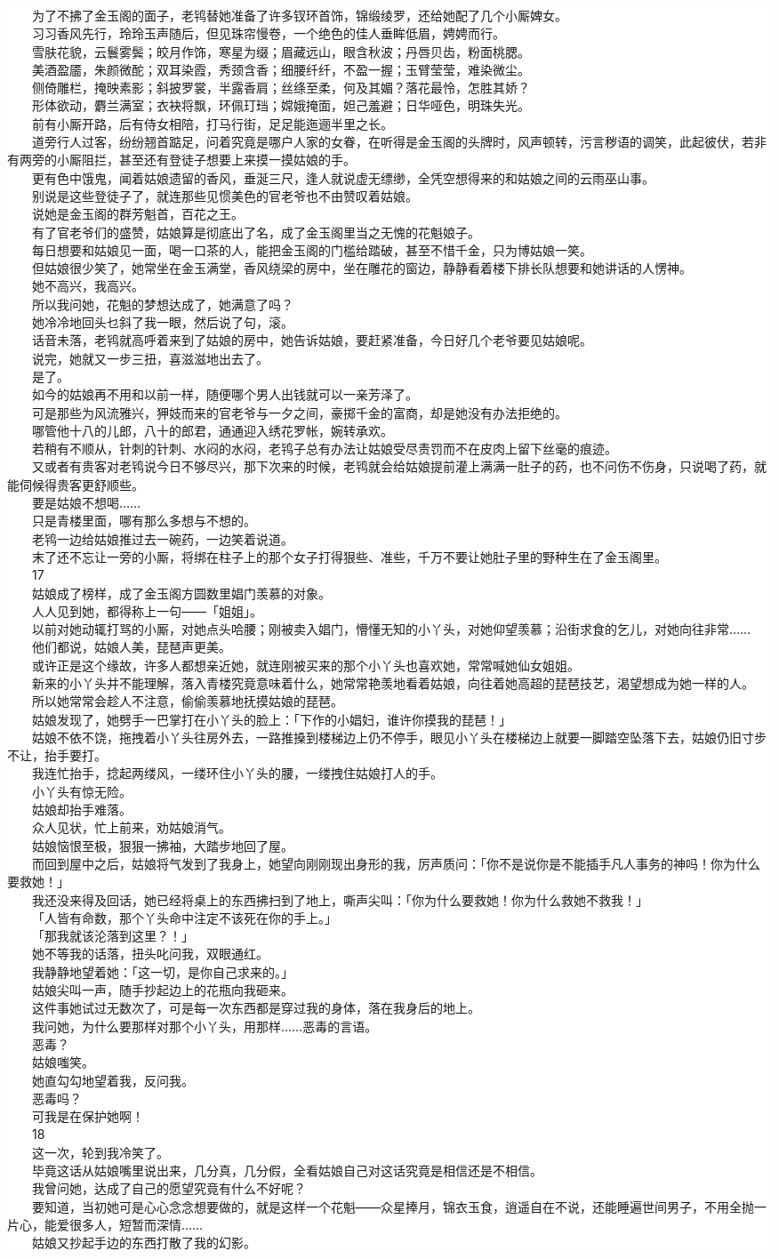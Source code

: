 &emsp;&emsp;为了不拂了金玉阁的面子，老鸨替她准备了许多钗环首饰，锦缎绫罗，还给她配了几个小厮婢女。  
&emsp;&emsp;习习香风先行，玲玲玉声随后，但见珠帘慢卷，一个绝色的佳人垂眸低眉，娉娉而行。  
&emsp;&emsp;雪肤花貌，云鬟雾鬓；皎月作饰，寒星为缀；眉藏远山，眼含秋波；丹唇贝齿，粉面桃腮。  
&emsp;&emsp;美酒盈靥，朱颜微酡；双耳染霞，秀颈含香；细腰纤纤，不盈一握；玉臂莹莹，难染微尘。  
&emsp;&emsp;侧倚雕栏，掩映素影；斜披罗裳，半露香肩；丝绦至柔，何及其媚？落花最怜，怎胜其娇？  
&emsp;&emsp;形体欲动，麝兰满室；衣袂将飘，环佩玎珰；嫦娥掩面，妲己羞避；日华哑色，明珠失光。  
&emsp;&emsp;前有小厮开路，后有侍女相陪，打马行街，足足能迤逦半里之长。  
&emsp;&emsp;道旁行人过客，纷纷翘首踮足，问着究竟是哪户人家的女眷，在听得是金玉阁的头牌时，风声顿转，污言秽语的调笑，此起彼伏，若非有两旁的小厮阻拦，甚至还有登徒子想要上来摸一摸姑娘的手。  
&emsp;&emsp;更有色中饿鬼，闻着姑娘遗留的香风，垂涎三尺，逢人就说虚无缥缈，全凭空想得来的和姑娘之间的云雨巫山事。  
&emsp;&emsp;别说是这些登徒子了，就连那些见惯美色的官老爷也不由赞叹着姑娘。  
&emsp;&emsp;说她是金玉阁的群芳魁首，百花之王。  
&emsp;&emsp;有了官老爷们的盛赞，姑娘算是彻底出了名，成了金玉阁里当之无愧的花魁娘子。  
&emsp;&emsp;每日想要和姑娘见一面，喝一口茶的人，能把金玉阁的门槛给踏破，甚至不惜千金，只为博姑娘一笑。  
&emsp;&emsp;但姑娘很少笑了，她常坐在金玉满堂，香风绕梁的房中，坐在雕花的窗边，静静看着楼下排长队想要和她讲话的人愣神。  
&emsp;&emsp;她不高兴，我高兴。  
&emsp;&emsp;所以我问她，花魁的梦想达成了，她满意了吗？  
&emsp;&emsp;她冷冷地回头乜斜了我一眼，然后说了句，滚。  
&emsp;&emsp;话音未落，老鸨就高呼着来到了姑娘的房中，她告诉姑娘，要赶紧准备，今日好几个老爷要见姑娘呢。  
&emsp;&emsp;说完，她就又一步三扭，喜滋滋地出去了。  
&emsp;&emsp;是了。  
&emsp;&emsp;如今的姑娘再不用和以前一样，随便哪个男人出钱就可以一亲芳泽了。  
&emsp;&emsp;可是那些为风流雅兴，狎妓而来的官老爷与一夕之间，豪掷千金的富商，却是她没有办法拒绝的。  
&emsp;&emsp;哪管他十八的儿郎，八十的郎君，通通迎入绣花罗帐，婉转承欢。  
&emsp;&emsp;若稍有不顺从，针刺的针刺、水闷的水闷，老鸨子总有办法让姑娘受尽责罚而不在皮肉上留下丝毫的痕迹。  
&emsp;&emsp;又或者有贵客对老鸨说今日不够尽兴，那下次来的时候，老鸨就会给姑娘提前灌上满满一肚子的药，也不问伤不伤身，只说喝了药，就能伺候得贵客更舒顺些。  
&emsp;&emsp;要是姑娘不想喝……  
&emsp;&emsp;只是青楼里面，哪有那么多想与不想的。  
&emsp;&emsp;老鸨一边给姑娘推过去一碗药，一边笑着说道。  
&emsp;&emsp;末了还不忘让一旁的小厮，将绑在柱子上的那个女子打得狠些、准些，千万不要让她肚子里的野种生在了金玉阁里。  
&emsp;&emsp;17  
&emsp;&emsp;姑娘成了榜样，成了金玉阁方圆数里娼门羡慕的对象。  
&emsp;&emsp;人人见到她，都得称上一句——「姐姐」。  
&emsp;&emsp;以前对她动辄打骂的小厮，对她点头哈腰；刚被卖入娼门，懵懂无知的小丫头，对她仰望羡慕；沿街求食的乞儿，对她向往非常……  
&emsp;&emsp;他们都说，姑娘人美，琵琶声更美。  
&emsp;&emsp;或许正是这个缘故，许多人都想亲近她，就连刚被买来的那个小丫头也喜欢她，常常喊她仙女姐姐。  
&emsp;&emsp;新来的小丫头并不能理解，落入青楼究竟意味着什么，她常常艳羡地看着姑娘，向往着她高超的琵琶技艺，渴望想成为她一样的人。  
&emsp;&emsp;所以她常常会趁人不注意，偷偷羡慕地抚摸姑娘的琵琶。  
&emsp;&emsp;姑娘发现了，她劈手一巴掌打在小丫头的脸上：「下作的小娼妇，谁许你摸我的琵琶！」  
&emsp;&emsp;姑娘不依不饶，拖拽着小丫头往房外去，一路推搡到楼梯边上仍不停手，眼见小丫头在楼梯边上就要一脚踏空坠落下去，姑娘仍旧寸步不让，抬手要打。  
&emsp;&emsp;我连忙抬手，捻起两缕风，一缕环住小丫头的腰，一缕拽住姑娘打人的手。  
&emsp;&emsp;小丫头有惊无险。  
&emsp;&emsp;姑娘却抬手难落。  
&emsp;&emsp;众人见状，忙上前来，劝姑娘消气。  
&emsp;&emsp;姑娘恼恨至极，狠狠一拂袖，大踏步地回了屋。  
&emsp;&emsp;而回到屋中之后，姑娘将气发到了我身上，她望向刚刚现出身形的我，厉声质问：「你不是说你是不能插手凡人事务的神吗！你为什么要救她！」  
&emsp;&emsp;我还没来得及回话，她已经将桌上的东西拂扫到了地上，嘶声尖叫：「你为什么要救她！你为什么救她不救我！」  
&emsp;&emsp;「人皆有命数，那个丫头命中注定不该死在你的手上。」  
&emsp;&emsp;「那我就该沦落到这里？！」  
&emsp;&emsp;她不等我的话落，扭头叱问我，双眼通红。  
&emsp;&emsp;我静静地望着她：「这一切，是你自己求来的。」  
&emsp;&emsp;姑娘尖叫一声，随手抄起边上的花瓶向我砸来。  
&emsp;&emsp;这件事她试过无数次了，可是每一次东西都是穿过我的身体，落在我身后的地上。  
&emsp;&emsp;我问她，为什么要那样对那个小丫头，用那样……恶毒的言语。  
&emsp;&emsp;恶毒？  
&emsp;&emsp;姑娘嗤笑。  
&emsp;&emsp;她直勾勾地望着我，反问我。  
&emsp;&emsp;恶毒吗？  
&emsp;&emsp;可我是在保护她啊！  
&emsp;&emsp;18  
&emsp;&emsp;这一次，轮到我冷笑了。  
&emsp;&emsp;毕竟这话从姑娘嘴里说出来，几分真，几分假，全看姑娘自己对这话究竟是相信还是不相信。  
&emsp;&emsp;我曾问她，达成了自己的愿望究竟有什么不好呢？  
&emsp;&emsp;要知道，当初她可是心心念念想要做的，就是这样一个花魁——众星捧月，锦衣玉食，逍遥自在不说，还能睡遍世间男子，不用全抛一片心，能爱很多人，短暂而深情……  
&emsp;&emsp;姑娘又抄起手边的东西打散了我的幻影。  